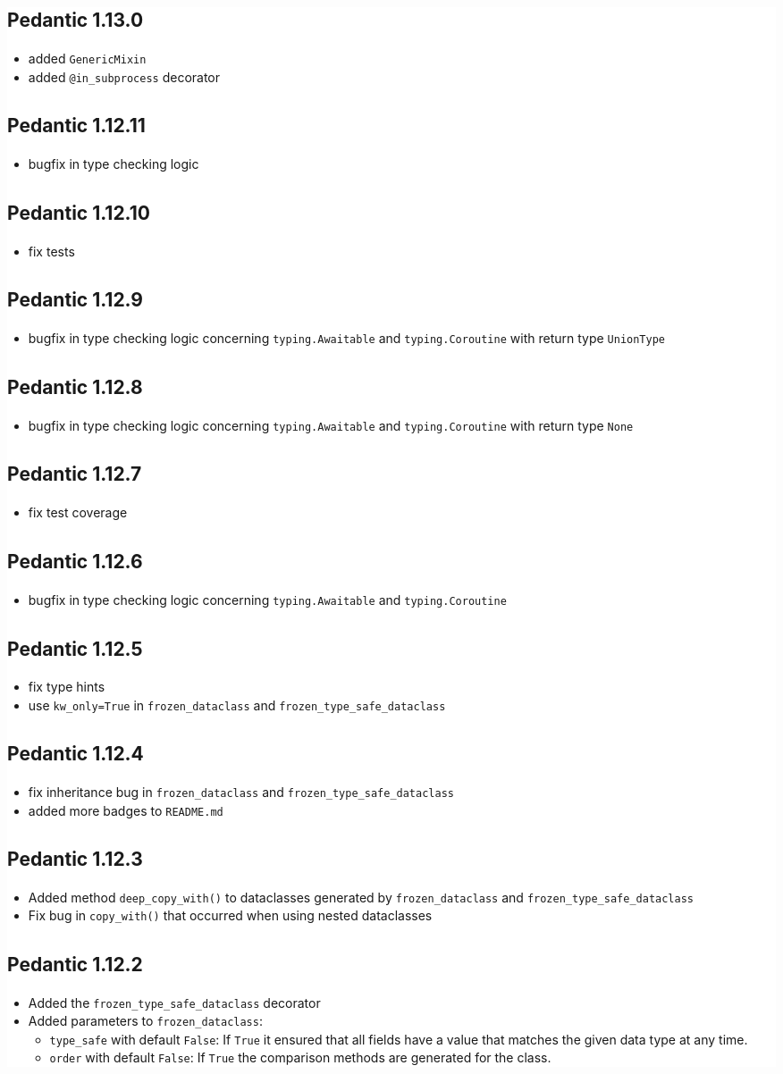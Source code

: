 ## Pedantic 1.13.0
- added `GenericMixin`
- added `@in_subprocess` decorator

## Pedantic 1.12.11
- bugfix in type checking logic 

## Pedantic 1.12.10
- fix tests

## Pedantic 1.12.9
- bugfix in type checking logic concerning `typing.Awaitable` and `typing.Coroutine` with return type `UnionType`

## Pedantic 1.12.8
- bugfix in type checking logic concerning `typing.Awaitable` and `typing.Coroutine` with return type `None`

## Pedantic 1.12.7
- fix test coverage

## Pedantic 1.12.6
- bugfix in type checking logic concerning `typing.Awaitable` and `typing.Coroutine`

## Pedantic 1.12.5
- fix type hints
- use `kw_only=True` in `frozen_dataclass` and `frozen_type_safe_dataclass`

## Pedantic 1.12.4
- fix inheritance bug in `frozen_dataclass` and `frozen_type_safe_dataclass`
- added more badges to `README.md`

## Pedantic 1.12.3
- Added method `deep_copy_with()` to dataclasses generated by `frozen_dataclass` and `frozen_type_safe_dataclass`
- Fix bug in `copy_with()` that occurred when using nested dataclasses

## Pedantic 1.12.2
- Added the `frozen_type_safe_dataclass` decorator
- Added parameters to `frozen_dataclass`:
  - `type_safe` with default `False`: If `True` it ensured that all fields have a value that matches the given data type at any time.
  - `order` with default `False`: If `True` the comparison methods are generated for the class.
